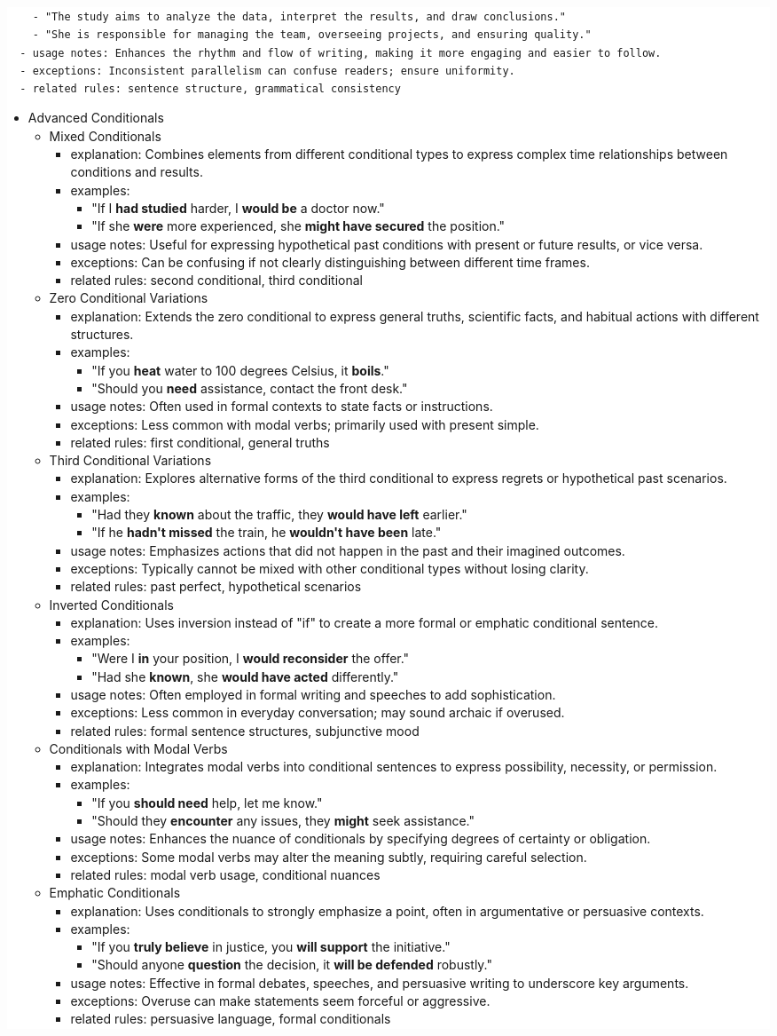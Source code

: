         - "The study aims to analyze the data, interpret the results, and draw conclusions."
        - "She is responsible for managing the team, overseeing projects, and ensuring quality."
      - usage notes: Enhances the rhythm and flow of writing, making it more engaging and easier to follow.
      - exceptions: Inconsistent parallelism can confuse readers; ensure uniformity.
      - related rules: sentence structure, grammatical consistency
  - Advanced Conditionals
    - Mixed Conditionals
      - explanation: Combines elements from different conditional types to express complex time relationships between conditions and results.
      - examples:
        - "If I **had studied** harder, I **would be** a doctor now."
        - "If she **were** more experienced, she **might have secured** the position."
      - usage notes: Useful for expressing hypothetical past conditions with present or future results, or vice versa.
      - exceptions: Can be confusing if not clearly distinguishing between different time frames.
      - related rules: second conditional, third conditional
    - Zero Conditional Variations
      - explanation: Extends the zero conditional to express general truths, scientific facts, and habitual actions with different structures.
      - examples:
        - "If you **heat** water to 100 degrees Celsius, it **boils**."
        - "Should you **need** assistance, contact the front desk."
      - usage notes: Often used in formal contexts to state facts or instructions.
      - exceptions: Less common with modal verbs; primarily used with present simple.
      - related rules: first conditional, general truths
    - Third Conditional Variations
      - explanation: Explores alternative forms of the third conditional to express regrets or hypothetical past scenarios.
      - examples:
        - "Had they **known** about the traffic, they **would have left** earlier."
        - "If he **hadn't missed** the train, he **wouldn't have been** late."
      - usage notes: Emphasizes actions that did not happen in the past and their imagined outcomes.
      - exceptions: Typically cannot be mixed with other conditional types without losing clarity.
      - related rules: past perfect, hypothetical scenarios
    - Inverted Conditionals
      - explanation: Uses inversion instead of "if" to create a more formal or emphatic conditional sentence.
      - examples:
        - "Were I **in** your position, I **would reconsider** the offer."
        - "Had she **known**, she **would have acted** differently."
      - usage notes: Often employed in formal writing and speeches to add sophistication.
      - exceptions: Less common in everyday conversation; may sound archaic if overused.
      - related rules: formal sentence structures, subjunctive mood
    - Conditionals with Modal Verbs
      - explanation: Integrates modal verbs into conditional sentences to express possibility, necessity, or permission.
      - examples:
        - "If you **should need** help, let me know."
        - "Should they **encounter** any issues, they **might** seek assistance."
      - usage notes: Enhances the nuance of conditionals by specifying degrees of certainty or obligation.
      - exceptions: Some modal verbs may alter the meaning subtly, requiring careful selection.
      - related rules: modal verb usage, conditional nuances
    - Emphatic Conditionals
      - explanation: Uses conditionals to strongly emphasize a point, often in argumentative or persuasive contexts.
      - examples:
        - "If you **truly believe** in justice, you **will support** the initiative."
        - "Should anyone **question** the decision, it **will be defended** robustly."
      - usage notes: Effective in formal debates, speeches, and persuasive writing to underscore key arguments.
      - exceptions: Overuse can make statements seem forceful or aggressive.
      - related rules: persuasive language, formal conditionals
